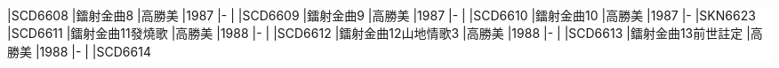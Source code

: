 |SCD6608
|鐳射金曲8
|高勝美
|1987
|-
|
|SCD6609
|鐳射金曲9
|高勝美
|1987
|-
|
|SCD6610
|鐳射金曲10
|高勝美
|1987
|-
|SKN6623
|SCD6611
|鐳射金曲11發燒歌
|高勝美
|1988
|-
|
|SCD6612
|鐳射金曲12山地情歌3
|高勝美
|1988
|-
|
|SCD6613
|鐳射金曲13前世註定
|高勝美
|1988
|-
|
|SCD6614